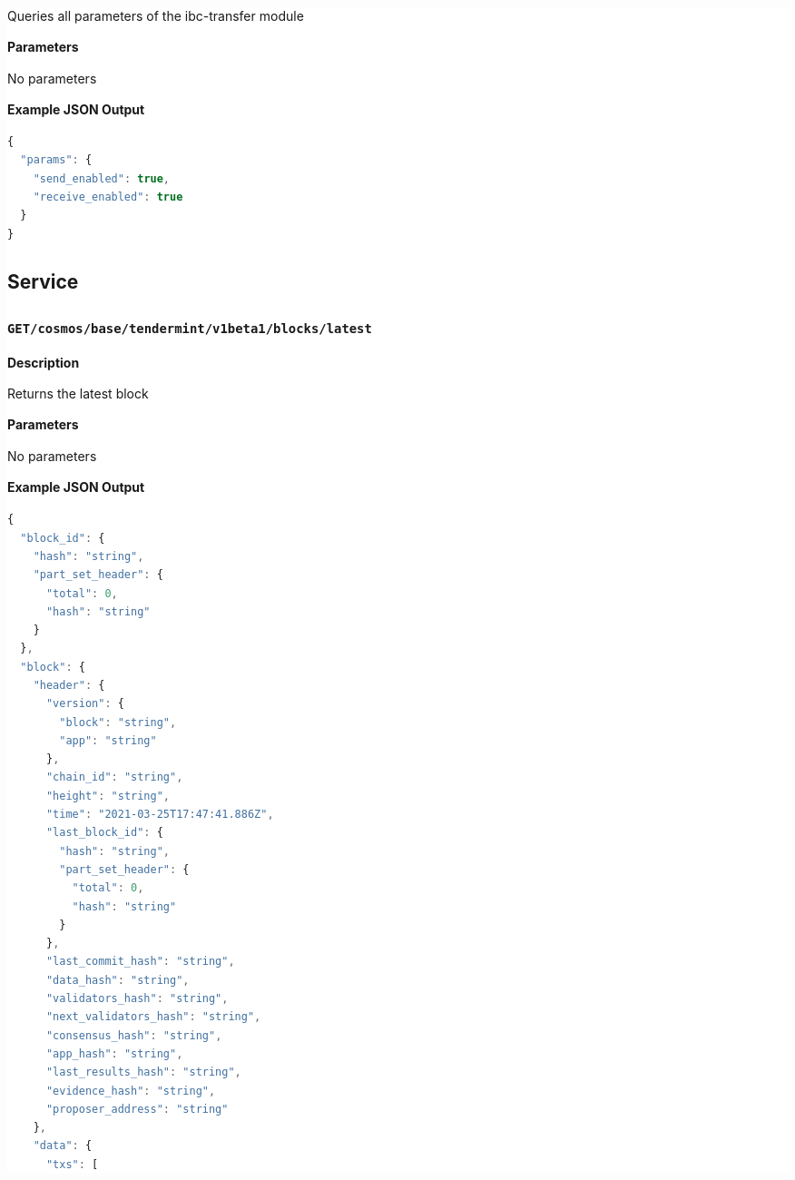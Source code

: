Queries all parameters of the ibc-transfer module

**Parameters**  
  
No parameters

**Example JSON Output**

```javascript
{
  "params": {
    "send_enabled": true,
    "receive_enabled": true
  }
}
```

## Service

### **`GET/cosmos/base/tendermint/v1beta1/blocks/latest`**

**Description**

Returns the latest block

**Parameters**  
  
No parameters

**Example JSON Output**

```javascript
{
  "block_id": {
    "hash": "string",
    "part_set_header": {
      "total": 0,
      "hash": "string"
    }
  },
  "block": {
    "header": {
      "version": {
        "block": "string",
        "app": "string"
      },
      "chain_id": "string",
      "height": "string",
      "time": "2021-03-25T17:47:41.886Z",
      "last_block_id": {
        "hash": "string",
        "part_set_header": {
          "total": 0,
          "hash": "string"
        }
      },
      "last_commit_hash": "string",
      "data_hash": "string",
      "validators_hash": "string",
      "next_validators_hash": "string",
      "consensus_hash": "string",
      "app_hash": "string",
      "last_results_hash": "string",
      "evidence_hash": "string",
      "proposer_address": "string"
    },
    "data": {
      "txs": [
```